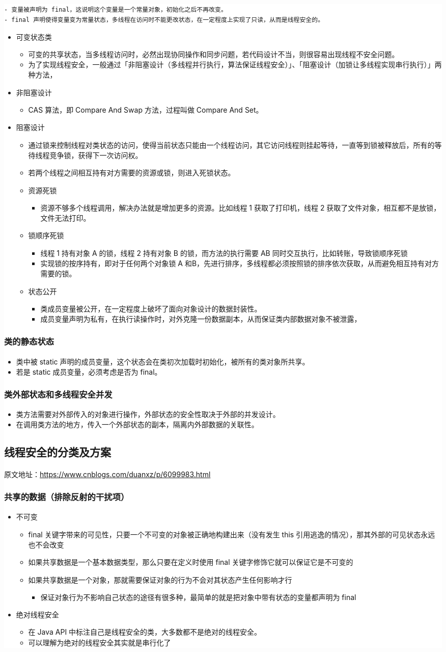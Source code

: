	- 变量被声明为 final，这说明这个变量是一个常量对象，初始化之后不再改变。
	- final 声明使得变量变为常量状态，多线程在访问时不能更改状态，在一定程度上实现了只读，从而是线程安全的。

- 可变状态类

	- 可变的共享状态，当多线程访问时，必然出现协同操作和同步问题，若代码设计不当，则很容易出现线程不安全问题。
	- 为了实现线程安全，一般通过「非阻塞设计（多线程并行执行，算法保证线程安全）」、「阻塞设计（加锁让多线程实现串行执行）」两种方法，

- 非阻塞设计

	- CAS 算法，即 Compare And Swap 方法，过程叫做 Compare And Set。

- 阻塞设计

	- 通过锁来控制线程对类状态的访问，使得当前状态只能由一个线程访问，其它访问线程则挂起等待，一直等到锁被释放后，所有的等待线程竞争锁，获得下一次访问权。
	- 若两个线程之间相互持有对方需要的资源或锁，则进入死锁状态。
	- 资源死锁

		- 资源不够多个线程调用，解决办法就是增加更多的资源。比如线程 1 获取了打印机，线程 2 获取了文件对象，相互都不是放锁，文件无法打印。

	- 锁顺序死锁

		- 线程 1 持有对象 A 的锁，线程 2 持有对象 B 的锁，而方法的执行需要 AB 同时交互执行，比如转账，导致锁顺序死锁
		- 实现锁的按序持有，即对于任何两个对象锁 A 和B，先进行排序，多线程都必须按照锁的排序依次获取，从而避免相互持有对方需要的锁。

	- 状态公开

		- 类成员变量被公开，在一定程度上破坏了面向对象设计的数据封装性。
		- 成员变量声明为私有，在执行读操作时，对外克隆一份数据副本，从而保证类内部数据对象不被泄露，

### 类的静态状态

- 类中被 static 声明的成员变量，这个状态会在类初次加载时初始化，被所有的类对象所共享。
- 若是 static 成员变量，必须考虑是否为 final。

### 类外部状态和多线程安全并发

- 类方法需要对外部传入的对象进行操作，外部状态的安全性取决于外部的并发设计。
- 在调用类方法的地方，传入一个外部状态的副本，隔离内外部数据的关联性。

## 线程安全的分类及方案

原文地址：https://www.cnblogs.com/duanxz/p/6099983.html

### 共享的数据（排除反射的干扰项）

- 不可变

	- final 关键字带来的可见性，只要一个不可变的对象被正确地构建出来（没有发生 this 引用逃逸的情况），那其外部的可见状态永远也不会改变
	- 如果共享数据是一个基本数据类型，那么只要在定义时使用 final 关键字修饰它就可以保证它是不可变的
	- 如果共享数据是一个对象，那就需要保证对象的行为不会对其状态产生任何影响才行

		- 保证对象行为不影响自己状态的途径有很多种，最简单的就是把对象中带有状态的变量都声明为 final

- 绝对线程安全

	- 在 Java API 中标注自己是线程安全的类，大多数都不是绝对的线程安全。
	- 可以理解为绝对的线程安全其实就是串行化了
